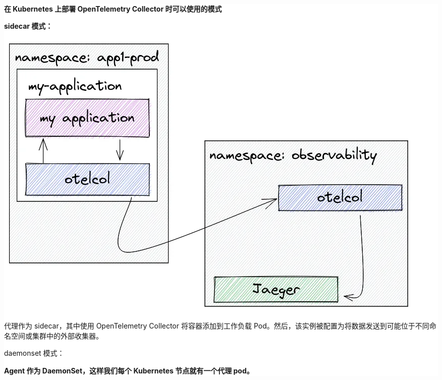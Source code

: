 **在 Kubernetes 上部署 OpenTelemetry Collector 时可以使用的模式**

**sidecar 模式：**

![Alt Image Text](../images/ot0_1_14.png "Body image")

代理作为 sidecar，其中使用 OpenTelemetry Collector 将容器添加到工作负载 Pod。然后，该实例被配置为将数据发送到可能位于不同命名空间或集群中的外部收集器。

daemonset 模式：

**Agent 作为 DaemonSet，这样我们每个 Kubernetes 节点就有一个代理 pod。**
